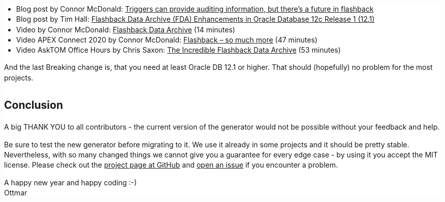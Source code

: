 - Blog post by Connor McDonald: [Triggers can provide auditing information, but there’s a future in flashback](https://blogs.oracle.com/oraclemagazine/a-fresh-look-at-auditing-row-changes)
- Blog post by Tim Hall: [Flashback Data Archive (FDA) Enhancements in Oracle Database 12c Release 1 (12.1)](https://oracle-base.com/articles/12c/flashback-data-archive-fda-enhancements-12cr1)
- Video by Connor McDonald: [Flashback Data Archive](https://www.youtube.com/watch?v=qIs2UPIodQg) (14 minutes)
- Video APEX Connect 2020 by Connor McDonald: [Flashback – so much more](https://www.youtube.com/watch?v=gqX91080r7A) (47 minutes)
- Video AskTOM Office Hours by Chris Saxon: [The Incredible Flashback Data Archive](https://www.youtube.com/watch?v=q81_UDnEpIs) (53 minutes)

And the last Breaking change is, that you need at least Oracle DB 12.1 or higher. That should (hopefully) no problem for the most projects.

## Conclusion

A big THANK YOU to all contributors - the current version of the generator would not be possible without your feedback and help.

Be sure to test the new generator before migrating to it. We use it already in some projects and it should be pretty stable. Nevertheless, with so many changed things we cannot give you a guarantee for every edge case - by using it you accept the MIT license. Please check out the [project page at GitHub](https://github.com/OraMUC/table-api-generator) and [open an issue](https://github.com/OraMUC/table-api-generator/issues/new/choose) if you encounter a problem.

A happy new year and happy coding :-)<br>
Ottmar
